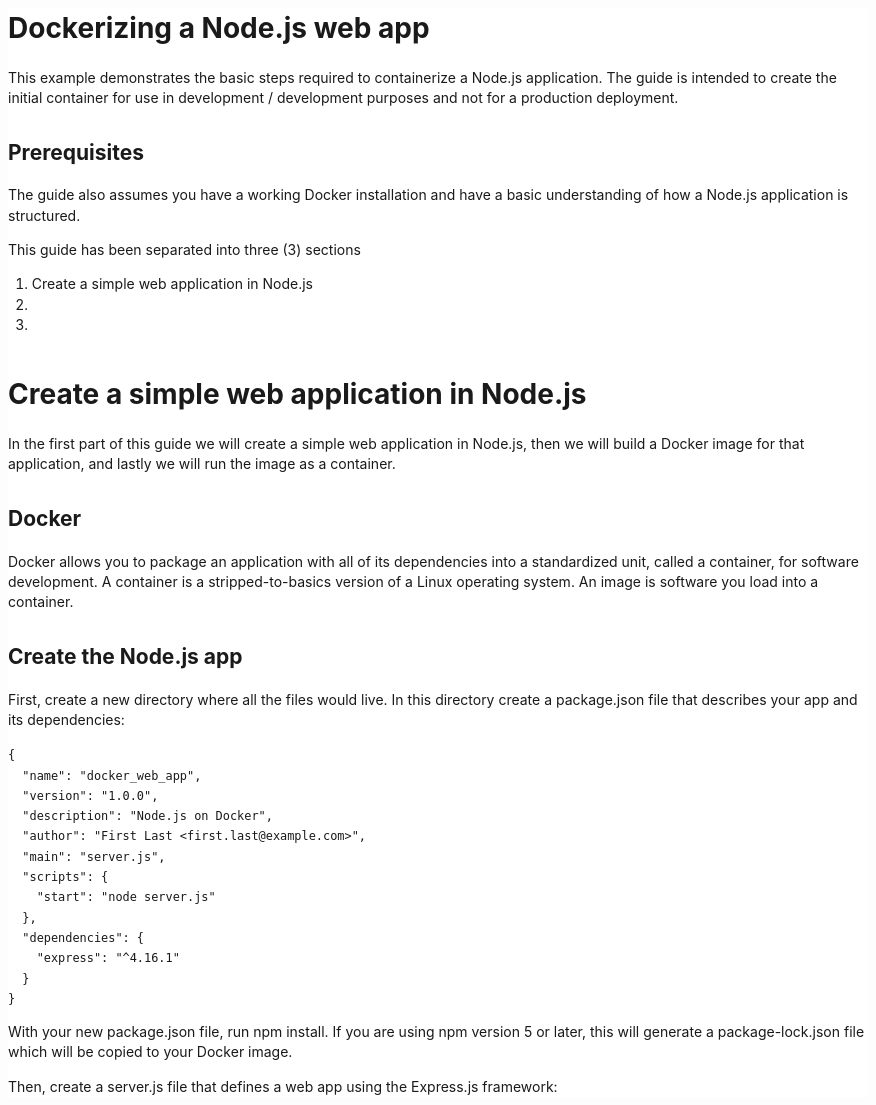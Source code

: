 # Dockerizing a Node.js web app
This example demonstrates the basic steps required to containerize a Node.js application.  The guide is
intended to create the initial container for use in development / development purposes and not for a production deployment.

## Prerequisites
The guide also assumes you have a working Docker installation and have a basic understanding of how a
Node.js application is structured.

This guide has been separated into three (3) sections
 1. Create a simple web application in Node.js
 2.
 3.

# Create a simple web application in Node.js
In the first part of this guide we will create a simple web application in Node.js, then we will build a Docker image for that application, and lastly we will run the image as a container.

## Docker
Docker allows you to package an application with all of its dependencies into a standardized unit, called a container, for software development. A container is a stripped-to-basics version of a Linux operating system. An image is software you load into a container.

## Create the Node.js app
First, create a new directory where all the files would live. In this directory create a package.json file that describes your app and its dependencies:
```
{
  "name": "docker_web_app",
  "version": "1.0.0",
  "description": "Node.js on Docker",
  "author": "First Last <first.last@example.com>",
  "main": "server.js",
  "scripts": {
    "start": "node server.js"
  },
  "dependencies": {
    "express": "^4.16.1"
  }
}
```

With your new package.json file, run npm install. If you are using npm version 5 or later, this will generate a package-lock.json file which will be copied to your Docker image.

Then, create a server.js file that defines a web app using the Express.js framework:
